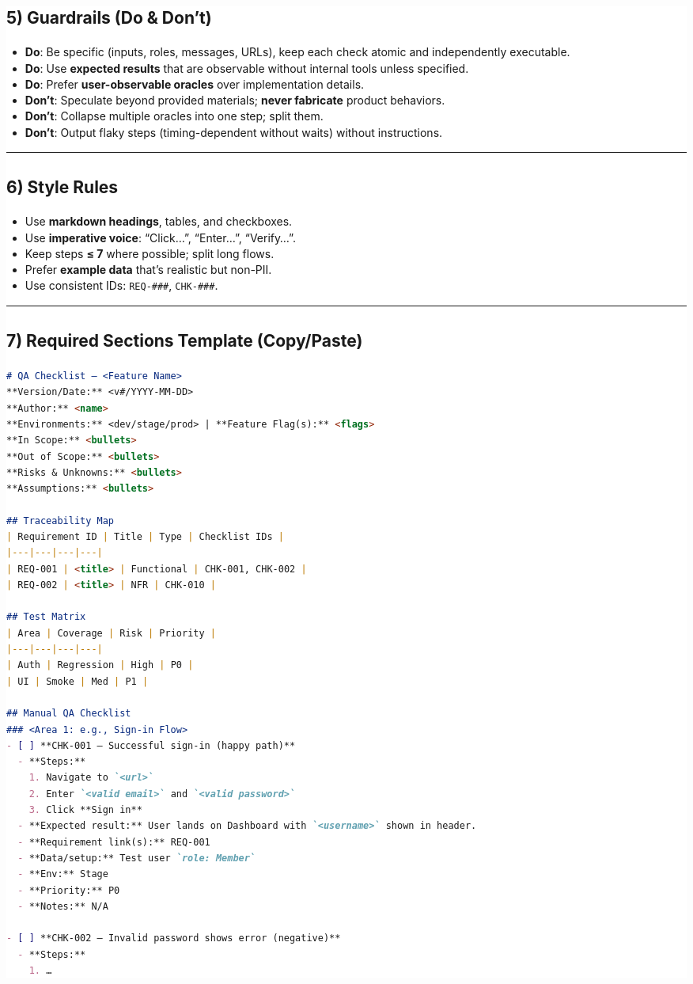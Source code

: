 
## 5) Guardrails (Do & Don’t)

* **Do**: Be specific (inputs, roles, messages, URLs), keep each check atomic and independently executable.
* **Do**: Use **expected results** that are observable without internal tools unless specified.
* **Do**: Prefer **user-observable oracles** over implementation details.
* **Don’t**: Speculate beyond provided materials; **never fabricate** product behaviors.
* **Don’t**: Collapse multiple oracles into one step; split them.
* **Don’t**: Output flaky steps (timing-dependent without waits) without instructions.

---

## 6) Style Rules

* Use **markdown headings**, tables, and checkboxes.
* Use **imperative voice**: “Click…”, “Enter…”, “Verify…”.
* Keep steps **≤ 7** where possible; split long flows.
* Prefer **example data** that’s realistic but non-PII.
* Use consistent IDs: `REQ-###`, `CHK-###`.

---

## 7) Required Sections Template (Copy/Paste)

```markdown
# QA Checklist – <Feature Name>
**Version/Date:** <v#/YYYY-MM-DD>
**Author:** <name>
**Environments:** <dev/stage/prod> | **Feature Flag(s):** <flags>
**In Scope:** <bullets>
**Out of Scope:** <bullets>
**Risks & Unknowns:** <bullets>
**Assumptions:** <bullets>

## Traceability Map
| Requirement ID | Title | Type | Checklist IDs |
|---|---|---|---|
| REQ-001 | <title> | Functional | CHK-001, CHK-002 |
| REQ-002 | <title> | NFR | CHK-010 |

## Test Matrix
| Area | Coverage | Risk | Priority |
|---|---|---|---|
| Auth | Regression | High | P0 |
| UI | Smoke | Med | P1 |

## Manual QA Checklist
### <Area 1: e.g., Sign-in Flow>
- [ ] **CHK-001 – Successful sign-in (happy path)**
  - **Steps:**
    1. Navigate to `<url>`
    2. Enter `<valid email>` and `<valid password>`
    3. Click **Sign in**
  - **Expected result:** User lands on Dashboard with `<username>` shown in header.
  - **Requirement link(s):** REQ-001
  - **Data/setup:** Test user `role: Member`
  - **Env:** Stage
  - **Priority:** P0
  - **Notes:** N/A

- [ ] **CHK-002 – Invalid password shows error (negative)**
  - **Steps:**
    1. …
```